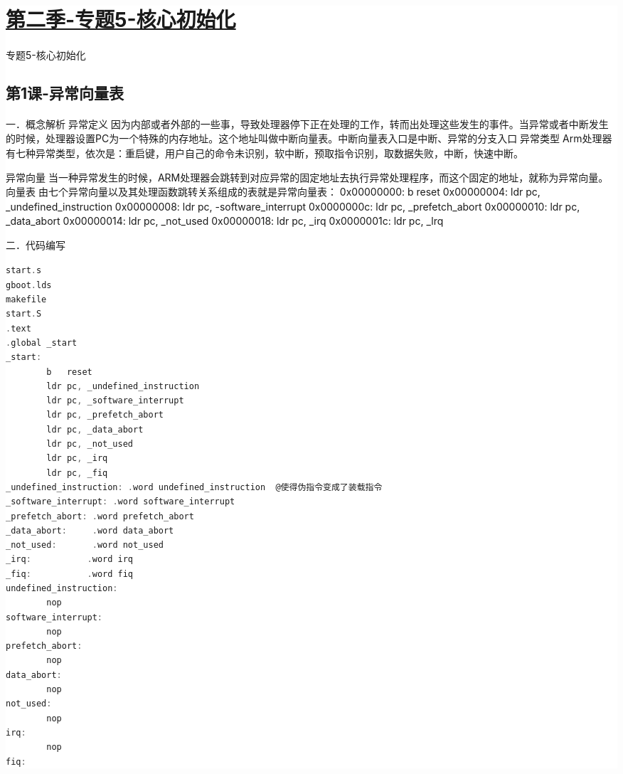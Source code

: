# [第二季-专题5-核心初始化 ](https://www.cnblogs.com/free-1122/p/11452006.html)

专题5-核心初始化
## 第1课-异常向量表
一．概念解析
异常定义
因为内部或者外部的一些事，导致处理器停下正在处理的工作，转而出处理这些发生的事件。当异常或者中断发生的时候，处理器设置PC为一个特殊的内存地址。这个地址叫做中断向量表。中断向量表入口是中断、异常的分支入口
异常类型
Arm处理器有七种异常类型，依次是：重启键，用户自己的命令未识别，软中断，预取指令识别，取数据失败，中断，快速中断。
 
异常向量
当一种异常发生的时候，ARM处理器会跳转到对应异常的固定地址去执行异常处理程序，而这个固定的地址，就称为异常向量。
向量表
由七个异常向量以及其处理函数跳转关系组成的表就是异常向量表：
0x00000000:  b   reset
0x00000004:  ldr  pc, _undefined_instruction
0x00000008:  ldr  pc, -software_interrupt
0x0000000c:  ldr  pc, _prefetch_abort
0x00000010:  ldr  pc, _data_abort
0x00000014:  ldr  pc, _not_used
0x00000018:  ldr  pc, _irq
0x0000001c:  ldr  pc, _lrq
 
二．代码编写
```C
start.s
gboot.lds
makefile
start.S
.text
.global _start
_start:
        b   reset                      
        ldr pc, _undefined_instruction
        ldr pc, _software_interrupt      
        ldr pc, _prefetch_abort         
        ldr pc, _data_abort             
        ldr pc, _not_used           
        ldr pc, _irq               
        ldr pc, _fiq
_undefined_instruction: .word undefined_instruction  @使得伪指令变成了装载指令
_software_interrupt: .word software_interrupt
_prefetch_abort: .word prefetch_abort
_data_abort:     .word data_abort
_not_used:       .word not_used
_irq:           .word irq
_fiq:           .word fiq                  
undefined_instruction:
        nop
software_interrupt:
        nop
prefetch_abort:
        nop
data_abort:
        nop
not_used:
        nop
irq:
        nop
fiq:
```